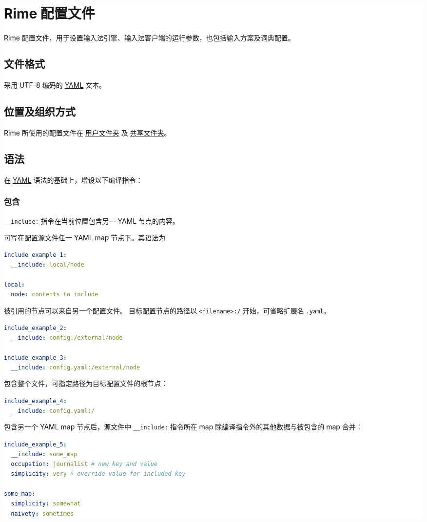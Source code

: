 # Rime 配置文件

Rime 配置文件，用于设置输入法引擎、输入法客户端的运行参数，也包括输入方案及词典配置。

## 文件格式

采用 UTF-8 编码的 [YAML][] 文本。

  [YAML]: http://yaml.org/

## 位置及组织方式

Rime 所使用的配置文件在 [用户文件夹](user-data) 及 [共享文件夹](shared-data)。

## 语法

在 [YAML][] 语法的基础上，增设以下编译指令：

### 包含

`__include:` 指令在当前位置包含另一 YAML 节点的内容。

可写在配置源文件任一 YAML map 节点下。其语法为

```yaml
include_example_1:
  __include: local/node

local:
  node: contents to include
```

被引用的节点可以来自另一个配置文件。
目标配置节点的路径以 `<filename>:/` 开始，可省略扩展名 `.yaml`。

```yaml
include_example_2:
  __include: config:/external/node

include_example_3:
  __include: config.yaml:/external/node
```

包含整个文件，可指定路径为目标配置文件的根节点：

```yaml
include_example_4:
  __include: config.yaml:/
```

包含另一个 YAML map 节点后，源文件中 `__include:` 指令所在 map 除编译指令外的其他数据与被包含的 map 合并：

```yaml
include_example_5:
  __include: some_map
  occupation: journalist # new key and value
  simplicity: very # override value for included key

some_map:
  simplicity: somewhat
  naivety: sometimes
```


  [GitHub]: https://github.com
  [plum]: https://github.com/rime/plum